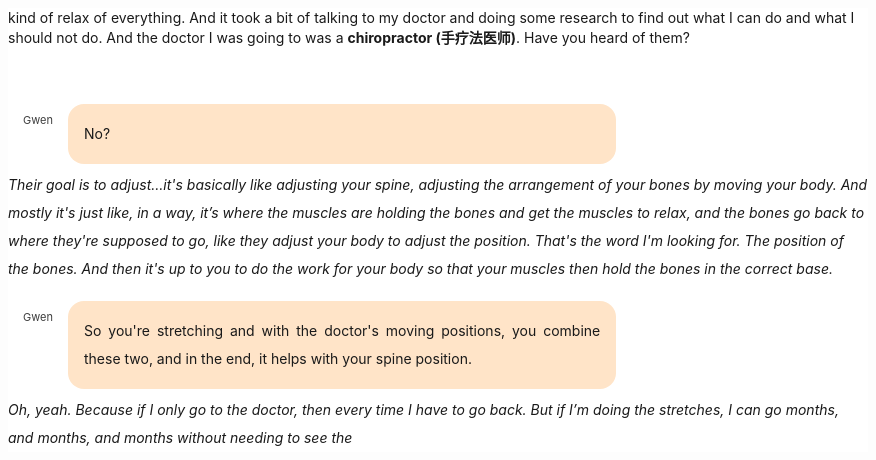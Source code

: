kind of relax of everything. And it took a bit of talking to my doctor and doing some research to find out what I can do and what I should not do. And the doctor I was going to was a <strong style="box-sizing: border-box;">chiropractor (手疗法医师)</strong>. Have you heard of them?</em></p></section><section powered-by="xiumi.us" style="text-align: center;margin-top: 10px;margin-bottom: 10px;box-sizing: border-box;"><section style="max-width: 100%;vertical-align: middle;display: inline-block;line-height: 0;box-sizing: border-box;"><img data-ratio="0.5961165" data-src="https://mmbiz.qpic.cn/mmbiz_jpg/L4LJPfaSIKdf7tC90jPs2PdWfRUsibutNAvsSGIWiahJXnIoGEmPsicIpTTTgzWYOrBk00dfEWz5T6nBb7X63JUsg/640?wx_fmt=jpeg" data-type="jpeg" data-w="1030" style="vertical-align: middle;max-width: 100%;box-sizing: border-box;"/></section></section><section powered-by="xiumi.us" style="margin: 0.5em 0px;box-sizing: border-box;"><section style="display: inline-block;width: 60px;vertical-align: top;box-sizing: border-box;"><section style="width: 40px;margin: 5px 10px;display: inline-block;line-height: 0;box-sizing: border-box;"><img data-ratio="0.9986245" data-src="https://mmbiz.qpic.cn/mmbiz_jpg/L4LJPfaSIKdf7tC90jPs2PdWfRUsibutNwCAfQnTWibTkfDq4j7ffFMicpfJib6EOTT4hqckkC4e73SqFSiaibbrbnqQ/640?wx_fmt=jpeg" data-type="jpeg" data-w="727" style="vertical-align: middle;max-width: 100%;box-sizing: border-box;"/></section><section style="font-size: 11px;color: rgb(62, 62, 62);text-align: center;box-sizing: border-box;"><p style="margin: 0px;padding: 0px;box-sizing: border-box;">Gwen</p></section></section><section style="display: inline-block;width: 75%;box-sizing: border-box;"><section style="vertical-align: top;margin-top: 29px;display: inline-block;line-height: 0;background-color: rgb(255, 228, 200);box-sizing: border-box;"><img data-ratio="0.85" data-src="https://mmbiz.qpic.cn/mmbiz_png/hC9mwqiaQItXPTtI3sRFJP4ubUdqibzrWdGAibUdfSLFSAiazjozSULIZ2horL9WVoFoJJ4MEFaN2vSh8ibOOYyNPIg/640?wx_fmt=png?x-oss-process=style/xmorient" data-type="png?x-oss-process=style/xmorient" data-w="20" style="vertical-align: middle;max-width: 100%;box-sizing: border-box;"/></section><section style="display: inline-block;width: 85%;margin-top: 11px;border-radius: 16px;background-color: rgb(255, 228, 200);padding: 16px;box-sizing: border-box;"><section powered-by="xiumi.us" style="text-align: left;box-sizing: border-box;"><section style="text-align: justify;line-height: 2;box-sizing: border-box;"><p style="white-space: normal;margin: 0px;padding: 0px;box-sizing: border-box;">No?</p></section></section></section></section></section><section powered-by="xiumi.us" style="line-height: 2;box-sizing: border-box;"><p style="white-space: normal;margin: 0px;padding: 0px;box-sizing: border-box;"><em style="box-sizing: border-box;">Their goal is to adjust…it's basically like adjusting your spine, adjusting the arrangement of your bones by moving your body. And mostly it's just like, in a way, it’s where the muscles are holding the bones and get the muscles to relax, and the bones go back to where they're supposed to go, like they adjust your body to adjust the position. That's the word I'm looking for. The position of the bones. And then it's up to you to do the work for your body so that your muscles then hold the bones in the correct base.</em></p></section><section powered-by="xiumi.us" style="margin: 0.5em 0px;box-sizing: border-box;"><section style="display: inline-block;width: 60px;vertical-align: top;box-sizing: border-box;"><section style="width: 40px;margin: 5px 10px;display: inline-block;line-height: 0;box-sizing: border-box;"><img data-ratio="0.9986245" data-src="https://mmbiz.qpic.cn/mmbiz_jpg/L4LJPfaSIKdf7tC90jPs2PdWfRUsibutNwCAfQnTWibTkfDq4j7ffFMicpfJib6EOTT4hqckkC4e73SqFSiaibbrbnqQ/640?wx_fmt=jpeg" data-type="jpeg" data-w="727" style="vertical-align: middle;max-width: 100%;box-sizing: border-box;"/></section><section style="font-size: 11px;color: rgb(62, 62, 62);text-align: center;box-sizing: border-box;"><p style="margin: 0px;padding: 0px;box-sizing: border-box;">Gwen</p></section></section><section style="display: inline-block;width: 75%;box-sizing: border-box;"><section style="vertical-align: top;margin-top: 29px;display: inline-block;line-height: 0;background-color: rgb(255, 228, 200);box-sizing: border-box;"><img data-ratio="0.85" data-src="https://mmbiz.qpic.cn/mmbiz_png/hC9mwqiaQItXPTtI3sRFJP4ubUdqibzrWdGAibUdfSLFSAiazjozSULIZ2horL9WVoFoJJ4MEFaN2vSh8ibOOYyNPIg/640?wx_fmt=png?x-oss-process=style/xmorient" data-type="png?x-oss-process=style/xmorient" data-w="20" style="vertical-align: middle;max-width: 100%;box-sizing: border-box;"/></section><section style="display: inline-block;width: 85%;margin-top: 11px;border-radius: 16px;background-color: rgb(255, 228, 200);padding: 16px;box-sizing: border-box;"><section powered-by="xiumi.us" style="text-align: left;box-sizing: border-box;"><section style="text-align: justify;line-height: 2;box-sizing: border-box;"><p style="white-space: normal;margin: 0px;padding: 0px;box-sizing: border-box;">So you're stretching and with the doctor's moving positions, you combine these two, and in the end, it helps with your spine position. </p></section></section></section></section></section><section powered-by="xiumi.us" style="line-height: 2;box-sizing: border-box;"><p style="white-space: normal;margin: 0px;padding: 0px;box-sizing: border-box;"><em style="box-sizing: border-box;">Oh, yeah. Because if I only go to the doctor, then every time I have to go back. But if I’m doing the stretches, I can go months, and months, and months without needing to see the
